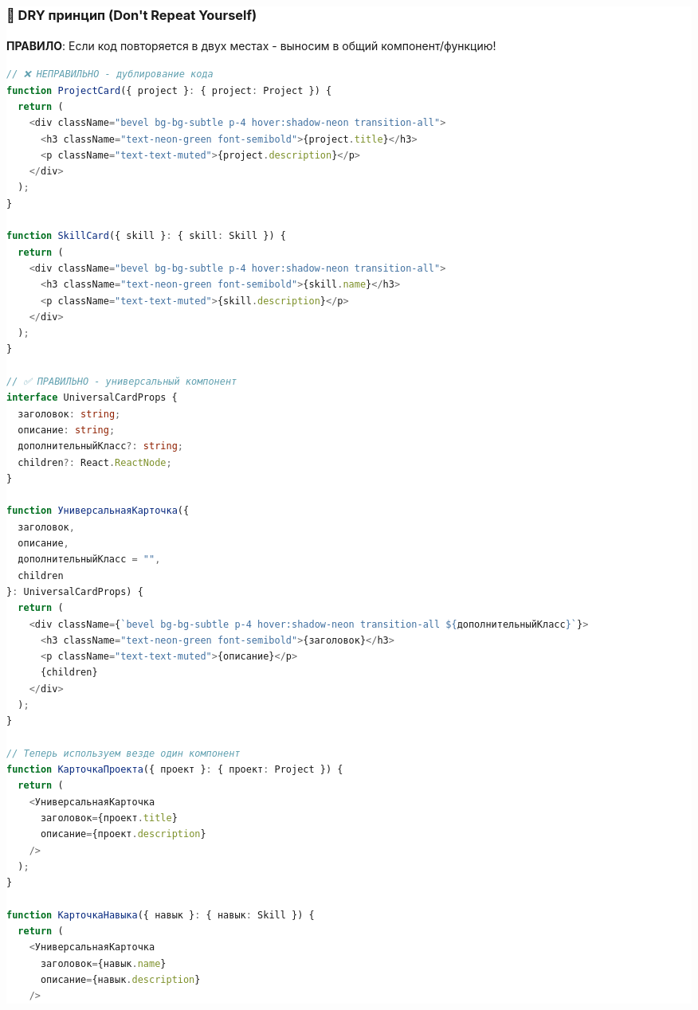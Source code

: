 ### 🔄 DRY принцип (Don't Repeat Yourself)
**ПРАВИЛО**: Если код повторяется в двух местах - выносим в общий компонент/функцию!

```typescript
// ❌ НЕПРАВИЛЬНО - дублирование кода
function ProjectCard({ project }: { project: Project }) {
  return (
    <div className="bevel bg-bg-subtle p-4 hover:shadow-neon transition-all">
      <h3 className="text-neon-green font-semibold">{project.title}</h3>
      <p className="text-text-muted">{project.description}</p>
    </div>
  );
}

function SkillCard({ skill }: { skill: Skill }) {
  return (
    <div className="bevel bg-bg-subtle p-4 hover:shadow-neon transition-all">
      <h3 className="text-neon-green font-semibold">{skill.name}</h3>  
      <p className="text-text-muted">{skill.description}</p>
    </div>
  );
}

// ✅ ПРАВИЛЬНО - универсальный компонент
interface UniversalCardProps {
  заголовок: string;
  описание: string;
  дополнительныйКласс?: string;
  children?: React.ReactNode;
}

function УниверсальнаяКарточка({ 
  заголовок, 
  описание, 
  дополнительныйКласс = "",
  children 
}: UniversalCardProps) {
  return (
    <div className={`bevel bg-bg-subtle p-4 hover:shadow-neon transition-all ${дополнительныйКласс}`}>
      <h3 className="text-neon-green font-semibold">{заголовок}</h3>
      <p className="text-text-muted">{описание}</p>
      {children}
    </div>
  );
}

// Теперь используем везде один компонент
function КарточкаПроекта({ проект }: { проект: Project }) {
  return (
    <УниверсальнаяКарточка 
      заголовок={проект.title}
      описание={проект.description}
    />
  );
}

function КарточкаНавыка({ навык }: { навык: Skill }) {
  return (
    <УниверсальнаяКарточка
      заголовок={навык.name} 
      описание={навык.description}
    />
```